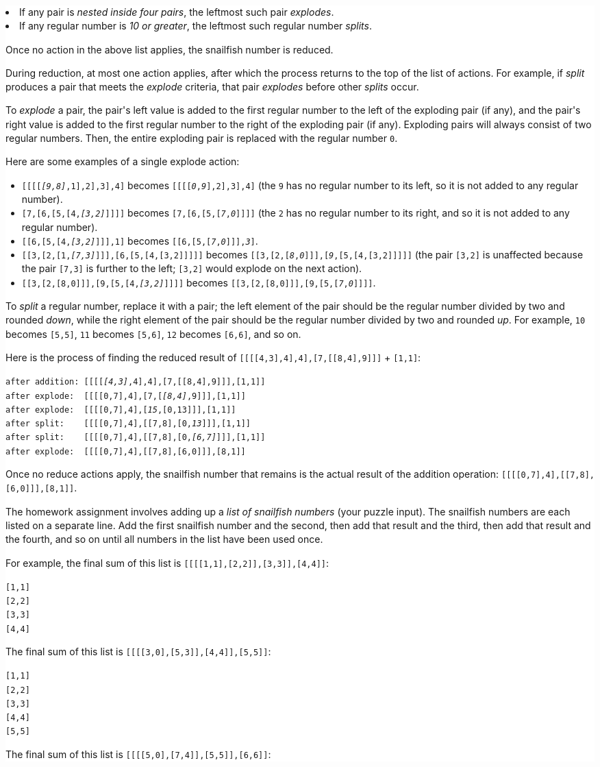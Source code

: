 <li>If any pair is <em>nested inside four pairs</em>, the leftmost such pair <em>explodes</em>.</li>
<li>If any regular number is <em>10 or greater</em>, the leftmost such regular number <em>splits</em>.</li>
</ul>
<p>Once no action in the above list applies, the snailfish number is reduced.</p>
<p>During reduction, at most one action applies, after which the process returns to the top of the list of actions. For example, if <em>split</em> produces a pair that meets the <em>explode</em> criteria, that pair <em>explodes</em> before other <em>splits</em> occur.</p>
<p>To <em>explode</em> a pair, the pair's left value is added to the first regular number to the left of the exploding pair (if any), and the pair's right value is added to the first regular number to the right of the exploding pair (if any). Exploding pairs will always consist of two regular numbers. Then, the entire exploding pair is replaced with the regular number <code>0</code>.</p>
<p>Here are some examples of a single explode action:</p>
<ul>
<li><code>[[[[<em>[9,8]</em>,1],2],3],4]</code> becomes <code>[[[[<em>0</em>,<em>9</em>],2],3],4]</code> (the <code>9</code> has no regular number to its left, so it is not added to any regular number).</li>
<li><code>[7,[6,[5,[4,<em>[3,2]</em>]]]]</code> becomes <code>[7,[6,[5,[<em>7</em>,<em>0</em>]]]]</code> (the <code>2</code> has no regular number to its right, and so it is not added to any regular number).</li>
<li><code>[[6,[5,[4,<em>[3,2]</em>]]],1]</code> becomes <code>[[6,[5,[<em>7</em>,<em>0</em>]]],<em>3</em>]</code>.</li>
<li><code>[[3,[2,[1,<em>[7,3]</em>]]],[6,[5,[4,[3,2]]]]]</code> becomes <code>[[3,[2,[<em>8</em>,<em>0</em>]]],[<em>9</em>,[5,[4,[3,2]]]]]</code> (the pair <code>[3,2]</code> is unaffected because the pair <code>[7,3]</code> is further to the left; <code>[3,2]</code> would explode on the next action).</li>
<li><code>[[3,[2,[8,0]]],[9,[5,[4,<em>[3,2]</em>]]]]</code> becomes <code>[[3,[2,[8,0]]],[9,[5,[<em>7</em>,<em>0</em>]]]]</code>.</li>
</ul>
<p>To <em>split</em> a regular number, replace it with a pair; the left element of the pair should be the regular number divided by two and rounded <em>down</em>, while the right element of the pair should be the regular number divided by two and rounded <em>up</em>. For example, <code>10</code> becomes <code>[5,5]</code>, <code>11</code> becomes <code>[5,6]</code>, <code>12</code> becomes <code>[6,6]</code>, and so on.</p>
<p>Here is the process of finding the reduced result of <code>[[[[4,3],4],4],[7,[[8,4],9]]]</code> + <code>[1,1]</code>:</p>
<pre><code>after addition: [[[[<em>[4,3]</em>,4],4],[7,[[8,4],9]]],[1,1]]
after explode:  [[[[0,7],4],[7,[<em>[8,4]</em>,9]]],[1,1]]
after explode:  [[[[0,7],4],[<em>15</em>,[0,13]]],[1,1]]
after split:    [[[[0,7],4],[[7,8],[0,<em>13</em>]]],[1,1]]
after split:    [[[[0,7],4],[[7,8],[0,<em>[6,7]</em>]]],[1,1]]
after explode:  [[[[0,7],4],[[7,8],[6,0]]],[8,1]]
</code></pre>
<p>Once no reduce actions apply, the snailfish number that remains is the actual result of the addition operation: <code>[[[[0,7],4],[[7,8],[6,0]]],[8,1]]</code>.</p>
<p>The homework assignment involves adding up a <em>list of snailfish numbers</em> (your puzzle input). The snailfish numbers are each listed on a separate line. Add the first snailfish number and the second, then add that result and the third, then add that result and the fourth, and so on until all numbers in the list have been used once.</p>
<p>For example, the final sum of this list is <code>[[[[1,1],[2,2]],[3,3]],[4,4]]</code>:</p>
<pre><code>[1,1]
[2,2]
[3,3]
[4,4]
</code></pre>
<p>The final sum of this list is <code>[[[[3,0],[5,3]],[4,4]],[5,5]]</code>:</p>
<pre><code>[1,1]
[2,2]
[3,3]
[4,4]
[5,5]
</code></pre>
<p>The final sum of this list is <code>[[[[5,0],[7,4]],[5,5]],[6,6]]</code>:</p>